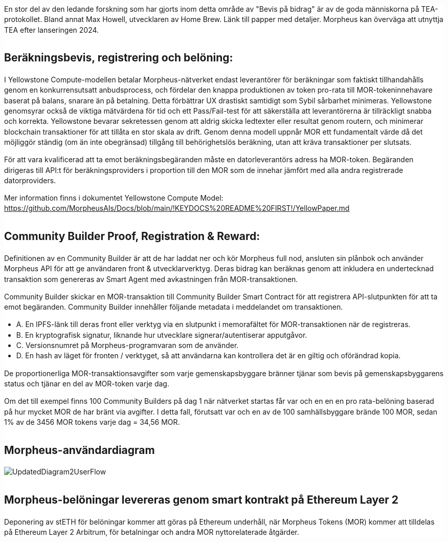 En stor del av den ledande forskning som har gjorts inom detta område av "Bevis på bidrag" är av de goda människorna på TEA-protokollet. Bland annat Max Howell, utvecklaren av Home Brew. Länk till papper med detaljer. Morpheus kan överväga att utnyttja TEA efter lanseringen 2024.

## Beräkningsbevis, registrering och belöning:
I Yellowstone Compute-modellen betalar Morpheus-nätverket endast leverantörer för beräkningar som faktiskt tillhandahålls genom en konkurrensutsatt anbudsprocess, och fördelar den knappa produktionen av token pro-rata till MOR-tokeninnehavare baserat på balans, snarare än på betalning. Detta förbättrar UX drastiskt samtidigt som Sybil sårbarhet minimeras. Yellowstone genomsyrar också de viktiga mätvärdena för tid och ett Pass/Fail-test för att säkerställa att leverantörerna är tillräckligt snabba och korrekta. Yellowstone bevarar sekretessen genom att aldrig skicka ledtexter eller resultat genom routern, och minimerar blockchain transaktioner för att tillåta en stor skala av drift. Genom denna modell uppnår MOR ett fundamentalt värde då det möjliggör ständig (om än inte obegränsad) tillgång till behörighetslös beräkning, utan att kräva transaktioner per slutsats.

För att vara kvalificerad att ta emot beräkningsbegäranden måste en datorleverantörs adress ha MOR-token. Begäranden dirigeras till API:t för beräkningsproviders i proportion till den MOR som de innehar jämfört med alla andra registrerade datorproviders.

Mer information finns i dokumentet Yellowstone Compute Model: https://github.com/MorpheusAIs/Docs/blob/main/!KEYDOCS%20README%20FIRST!/YellowPaper.md

## Community Builder Proof, Registration & Reward:
Definitionen av en Community Builder är att de har laddat ner och kör Morpheus full nod, ansluten sin plånbok och använder Morpheus API för att ge användaren front & utvecklarverktyg. Deras bidrag kan beräknas genom att inkludera en undertecknad transaktion som genereras av Smart Agent med avkastningen från MOR-transaktionen.

Community Builder skickar en MOR-transaktion till Community Builder Smart Contract för att registrera API-slutpunkten för att ta emot begäranden.
Community Builder innehåller följande metadata i meddelandet om transaktionen.
- A. En IPFS-länk till deras front eller verktyg via en slutpunkt i memorafältet för MOR-transaktionen när de registreras.
- B. En kryptografisk signatur, liknande hur utvecklare signerar/autentiserar apputgåvor.
- C. Versionsnumret på Morpheus-programvaran som de använder.
- D. En hash av läget för fronten / verktyget, så att användarna kan kontrollera det är en giltig och oförändrad kopia.

De proportionerliga MOR-transaktionsavgifter som varje gemenskapsbyggare bränner tjänar som bevis på gemenskapsbyggarens status och tjänar en del av MOR-token varje dag.

Om det till exempel finns 100 Community Builders på dag 1 när nätverket startas får var och en en en pro rata-belöning baserad på hur mycket MOR de har bränt via avgifter. I detta fall, förutsatt var och en av de 100 samhällsbyggare brände 100 MOR, sedan 1% av de 3456 MOR tokens varje dag = 34,56 MOR.

## Morpheus-användardiagram
![UpdatedDiagram2UserFlow](https://github.com/0xgroundfloor/Morpheus-Images/blob/main/img8-Swedish.png)

## Morpheus-belöningar levereras genom smart kontrakt på Ethereum Layer 2
Deponering av stETH för belöningar kommer att göras på Ethereum underhåll, när Morpheus Tokens (MOR) kommer att tilldelas på Ethereum Layer 2 Arbitrum, för betalningar och andra MOR nyttorelaterade åtgärder.
